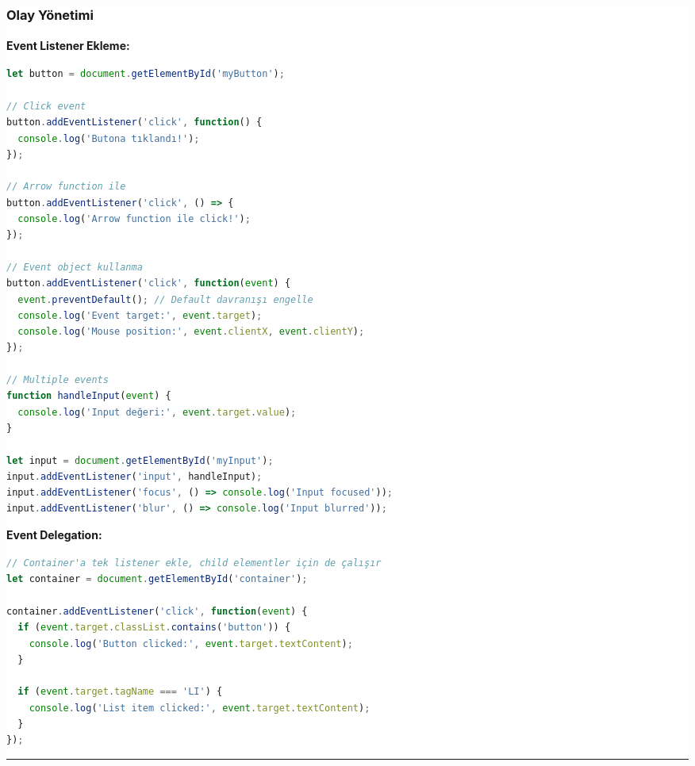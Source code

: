 ### Olay Yönetimi

**Event Listener Ekleme:**

```javascript
let button = document.getElementById('myButton');

// Click event
button.addEventListener('click', function() {
  console.log('Butona tıklandı!');
});

// Arrow function ile
button.addEventListener('click', () => {
  console.log('Arrow function ile click!');
});

// Event object kullanma
button.addEventListener('click', function(event) {
  event.preventDefault(); // Default davranışı engelle
  console.log('Event target:', event.target);
  console.log('Mouse position:', event.clientX, event.clientY);
});

// Multiple events
function handleInput(event) {
  console.log('Input değeri:', event.target.value);
}

let input = document.getElementById('myInput');
input.addEventListener('input', handleInput);
input.addEventListener('focus', () => console.log('Input focused'));
input.addEventListener('blur', () => console.log('Input blurred'));
```

**Event Delegation:**

```javascript
// Container'a tek listener ekle, child elementler için de çalışır
let container = document.getElementById('container');

container.addEventListener('click', function(event) {
  if (event.target.classList.contains('button')) {
    console.log('Button clicked:', event.target.textContent);
  }
  
  if (event.target.tagName === 'LI') {
    console.log('List item clicked:', event.target.textContent);
  }
});
```

---
